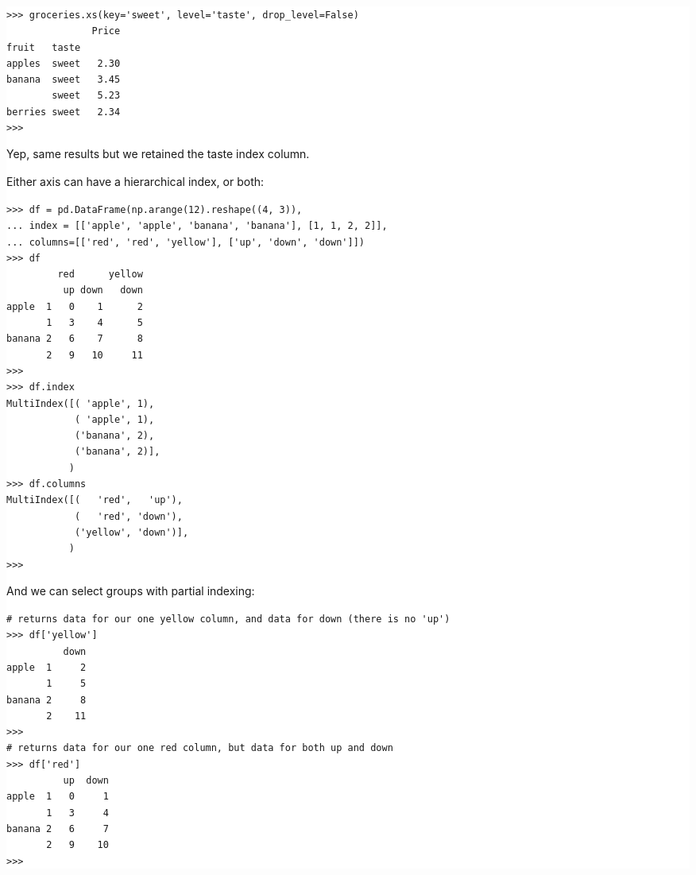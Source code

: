 ```
>>> groceries.xs(key='sweet', level='taste', drop_level=False)
               Price
fruit   taste       
apples  sweet   2.30
banana  sweet   3.45
        sweet   5.23
berries sweet   2.34
>>> 
```
Yep, same results but we retained the taste index column. 

Either axis can have a hierarchical index, or both:

```
>>> df = pd.DataFrame(np.arange(12).reshape((4, 3)), 
... index = [['apple', 'apple', 'banana', 'banana'], [1, 1, 2, 2]],
... columns=[['red', 'red', 'yellow'], ['up', 'down', 'down']])
>>> df
         red      yellow
          up down   down
apple  1   0    1      2
       1   3    4      5
banana 2   6    7      8
       2   9   10     11
>>> 
>>> df.index
MultiIndex([( 'apple', 1),
            ( 'apple', 1),
            ('banana', 2),
            ('banana', 2)],
           )
>>> df.columns
MultiIndex([(   'red',   'up'),
            (   'red', 'down'),
            ('yellow', 'down')],
           )
>>> 
```

And we can select groups with partial indexing: 

```
# returns data for our one yellow column, and data for down (there is no 'up')
>>> df['yellow']
          down
apple  1     2
       1     5
banana 2     8
       2    11
>>> 
# returns data for our one red column, but data for both up and down
>>> df['red']
          up  down
apple  1   0     1
       1   3     4
banana 2   6     7
       2   9    10
>>> 
```

